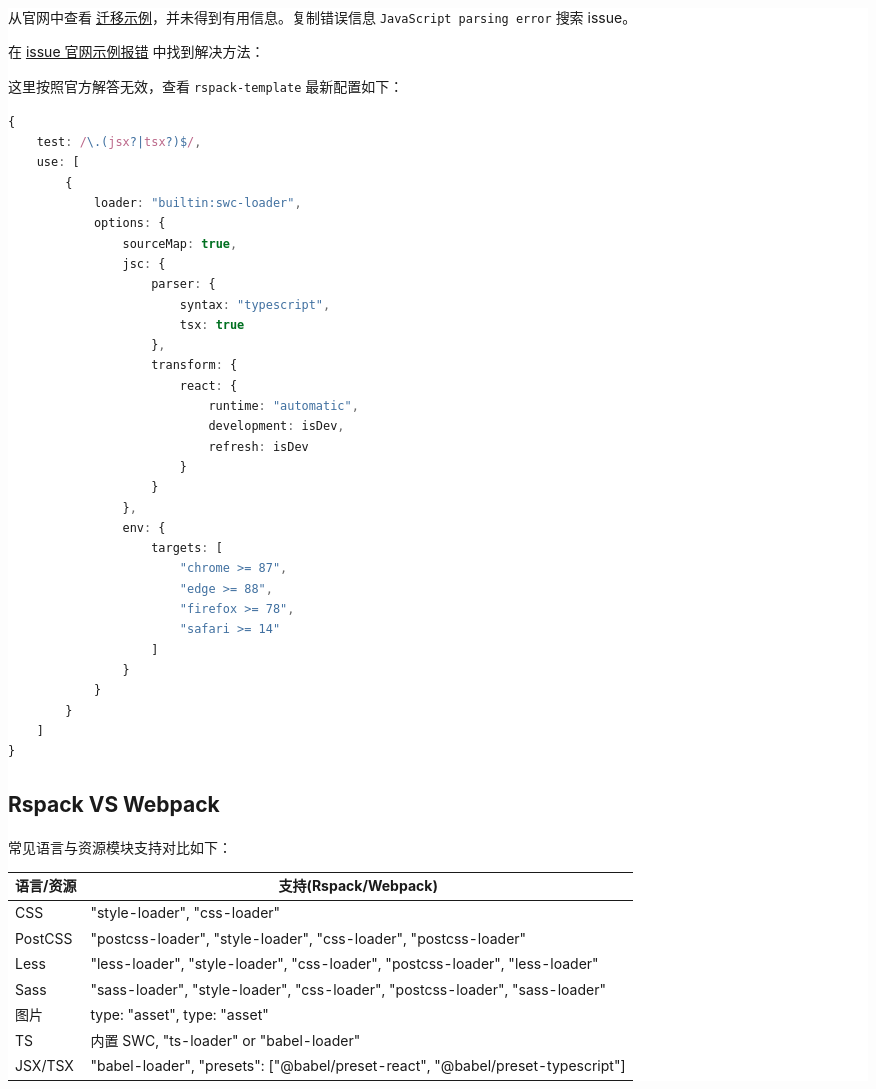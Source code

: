 从官网中查看 [迁移示例](https://github.com/rspack-contrib/rspack-examples/pull/2)，并未得到有用信息。复制错误信息 `JavaScript parsing error` 搜索 issue。

在 [issue 官网示例报错](https://github.com/web-infra-dev/rspack/issues/4745) 中找到解决方法：

这里按照官方解答无效，查看 `rspack-template` 最新配置如下：

```ts
{
	test: /\.(jsx?|tsx?)$/,
	use: [
		{
			loader: "builtin:swc-loader",
			options: {
				sourceMap: true,
				jsc: {
					parser: {
						syntax: "typescript",
						tsx: true
					},
					transform: {
						react: {
							runtime: "automatic",
							development: isDev,
							refresh: isDev
						}
					}
				},
				env: {
					targets: [
						"chrome >= 87",
						"edge >= 88",
						"firefox >= 78",
						"safari >= 14"
					]
				}
			}
		}
	]
}
```

## Rspack VS Webpack

常见语言与资源模块支持对比如下：

| 语言/资源 | 支持(Rspack/Webpack)                                                           |
| --------- | ------------------------------------------------------------------------------ |
| CSS       | "style-loader", "css-loader"                                                   |
| PostCSS   | "postcss-loader", "style-loader", "css-loader", "postcss-loader"               |
| Less      | "less-loader", "style-loader", "css-loader", "postcss-loader", "less-loader"   |
| Sass      | "sass-loader", "style-loader", "css-loader", "postcss-loader", "sass-loader"   |
| 图片      | type: "asset", type: "asset"                                                   |
| TS        | 内置 SWC, "ts-loader" or "babel-loader"                                        |
| JSX/TSX   | "babel-loader", "presets": ["@babel/preset-react", "@babel/preset-typescript"] |
